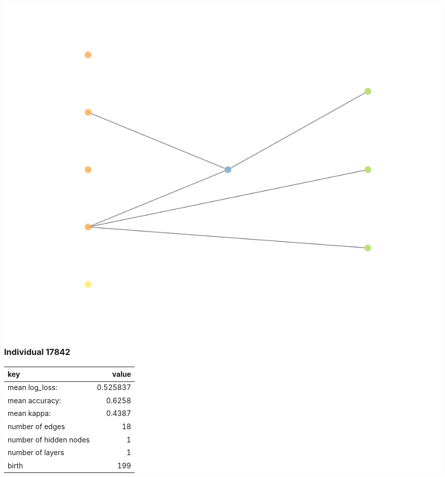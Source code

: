 ![Network of individual 17881](media/network_17881.svg)


### Individual 17842


| key                    |      value |
|:-----------------------|-----------:|
| mean log_loss:         |   0.525837 |
| mean accuracy:         |   0.6258   |
| mean kappa:            |   0.4387   |
| number of edges        |  18        |
| number of hidden nodes |   1        |
| number of layers       |   1        |
| birth                  | 199        |
